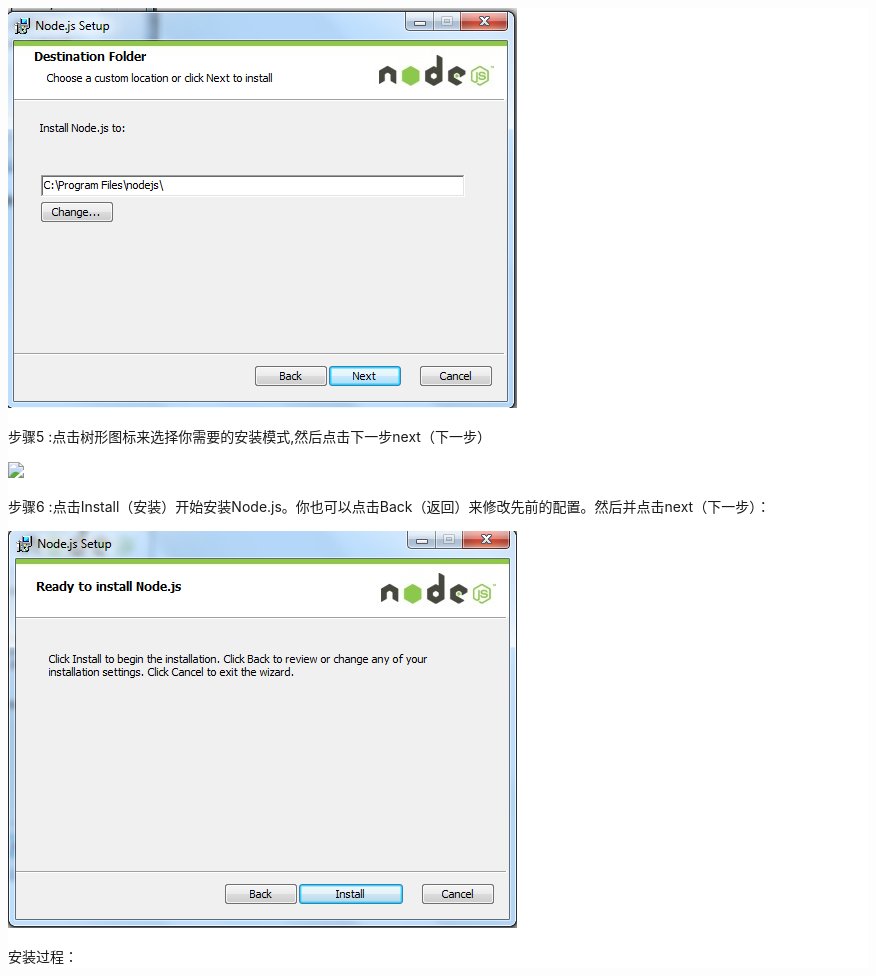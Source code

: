 ![](./images/4.png)

步骤5 :点击树形图标来选择你需要的安装模式,然后点击下一步next（下一步）

![](./images/5.png)

步骤6 :点击Install（安装）开始安装Node.js。你也可以点击Back（返回）来修改先前的配置。然后并点击next（下一步）：

![](./images/6.png)

安装过程：
